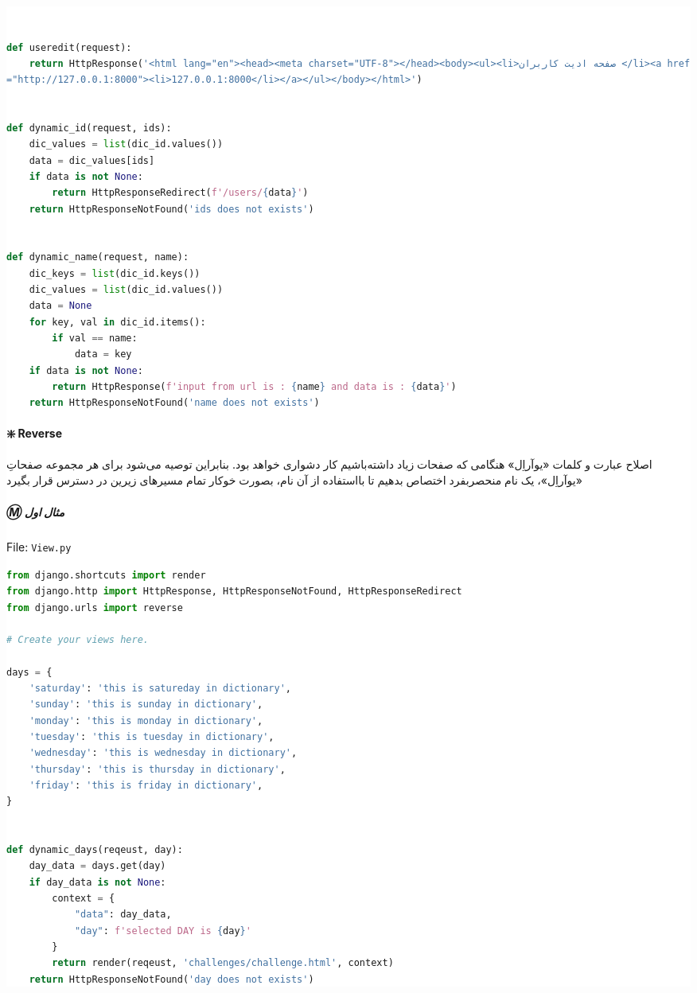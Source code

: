 ```python


def useredit(request):
    return HttpResponse('<html lang="en"><head><meta charset="UTF-8"></head><body><ul><li>صفحه ادیت کاربران </li><a href="http://127.0.0.1:8000"><li>127.0.0.1:8000</li></a></ul></body></html>')


def dynamic_id(request, ids):
    dic_values = list(dic_id.values())
    data = dic_values[ids]
    if data is not None:
        return HttpResponseRedirect(f'/users/{data}')
    return HttpResponseNotFound('ids does not exists')


def dynamic_name(request, name):
    dic_keys = list(dic_id.keys())
    dic_values = list(dic_id.values())
    data = None
    for key, val in dic_id.items():
        if val == name:
            data = key
    if data is not None:
        return HttpResponse(f'input from url is : {name} and data is : {data}')
    return HttpResponseNotFound('name does not exists')
```

#### ❇️ Reverse

اصلاح عبارت و کلمات «یوآراِل» هنگامی که صفحات زیاد داشته‌باشیم کار دشواری خواهد بود. بنابراین توصیه می‌شود برای هر مجموعه صفحاتِ «یوآراِل»، یک نام منحصربفرد اختصاص بدهیم تا بااستفاده از آن نام، بصورت خوکار تمام مسیرهای زیرین در دسترس قرار بگیرد

##### Ⓜ️ مثال اول

File: `View.py`

```python
from django.shortcuts import render
from django.http import HttpResponse, HttpResponseNotFound, HttpResponseRedirect
from django.urls import reverse

# Create your views here.

days = {
    'saturday': 'this is satureday in dictionary',
    'sunday': 'this is sunday in dictionary',
    'monday': 'this is monday in dictionary',
    'tuesday': 'this is tuesday in dictionary',
    'wednesday': 'this is wednesday in dictionary',
    'thursday': 'this is thursday in dictionary',
    'friday': 'this is friday in dictionary',
}


def dynamic_days(reqeust, day):
    day_data = days.get(day)
    if day_data is not None:
        context = {
            "data": day_data,
            "day": f'selected DAY is {day}'
        }
        return render(reqeust, 'challenges/challenge.html', context)
    return HttpResponseNotFound('day does not exists')

```